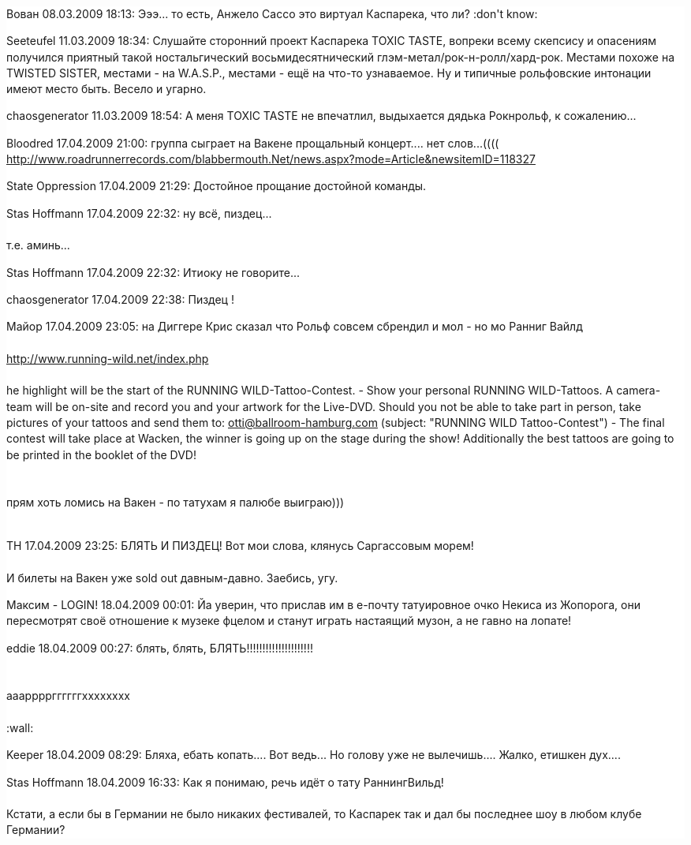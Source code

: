 Вован 08.03.2009 18:13:
Эээ... то есть, Анжело Сассо это виртуал Каспарека, что ли? :don't know:

Seeteufel 11.03.2009 18:34:
Слушайте сторонний проект Каспарека TOXIC TASTE, вопреки всему скепсису и опасениям получился приятный такой ностальгический восьмидесятнический глэм-метал/рок-н-ролл/хард-рок. Местами похоже на TWISTED SISTER, местами - на W.A.S.P., местами - ещё на что-то узнаваемое. Ну и типичные рольфовские интонации имеют место быть. Весело и угарно.

chaosgenerator 11.03.2009 18:54:
А меня TOXIC TASTE не впечатлил, выдыхается дядька Рокнрольф, к сожалению...

Bloodred 17.04.2009 21:00:
группа сыграет на Вакене прощальный концерт.... нет слов...((((<BR><A HREF="http://www.roadrunnerrecords.com/blabbermouth.Net/news.aspx?mode=Article&newsitemID=118327" TARGET="_blank">http://www.roadrunnerrecords.com/blabbermouth.Net/news.aspx?mode=Article&newsitemID=118327</A>

State Oppression 17.04.2009 21:29:
Достойное прощание достойной команды.

Stas Hoffmann 17.04.2009 22:32:
ну всё, пиздец...<BR><BR>т.е. аминь...

Stas Hoffmann 17.04.2009 22:32:
Итиоку не говорите...

chaosgenerator 17.04.2009 22:38:
Пиздец !

Майор 17.04.2009 23:05:
на Диггере Крис сказал что Рольф совсем сбрендил и мол - но мо Ранниг Вайлд<BR><BR><A HREF="http://www.running-wild.net/index.php" TARGET="_blank">http://www.running-wild.net/index.php</A><BR><BR>he highlight will be the start of the RUNNING WILD-Tattoo-Contest. - Show your personal RUNNING WILD-Tattoos. A camera-team will be on-site and record you and your artwork for the Live-DVD. Should you not be able to take part in person, take pictures of your tattoos and send them to: otti@ballroom-hamburg.com (subject: "RUNNING WILD Tattoo-Contest") - The final contest will take place at Wacken, the winner is going up on the stage during the show! Additionally the best tattoos are going to be printed in the booklet of the DVD!<BR><BR><BR>прям хоть ломись на Вакен  - по татухам я палюбе выиграю)))<BR><BR>

TH 17.04.2009 23:25:
БЛЯТЬ И ПИЗДЕЦ! Вот мои слова, клянусь Саргассовым морем!<BR><BR>И билеты на Вакен уже sold out давным-давно. Заебись, угу. 

Максим - LOGIN! 18.04.2009 00:01:
Йа уверин, что прислав им в е-почту татуировное очко Некиса из Жопорога, они пересмотрят своё отношение к музеке фцелом и станут играть настаящий музон, а не гавно на лопате!

eddie 18.04.2009 00:27:
блять, блять, БЛЯТЬ!!!!!!!!!!!!!!!!!!!!!<BR><BR><BR>аааррррггггггхххххххх<BR><BR>:wall:

Keeper 18.04.2009 08:29:
Бляха, ебать копать.... Вот ведь... Но голову уже не вылечишь.... Жалко, етишкен дух....

Stas Hoffmann 18.04.2009 16:33:
Как я понимаю, речь идёт о тату РаннингВильд!<BR><BR>Кстати, а если бы в Германии не было никаких фестивалей, то Каспарек так и дал бы последнее шоу в любом клубе Германии?
